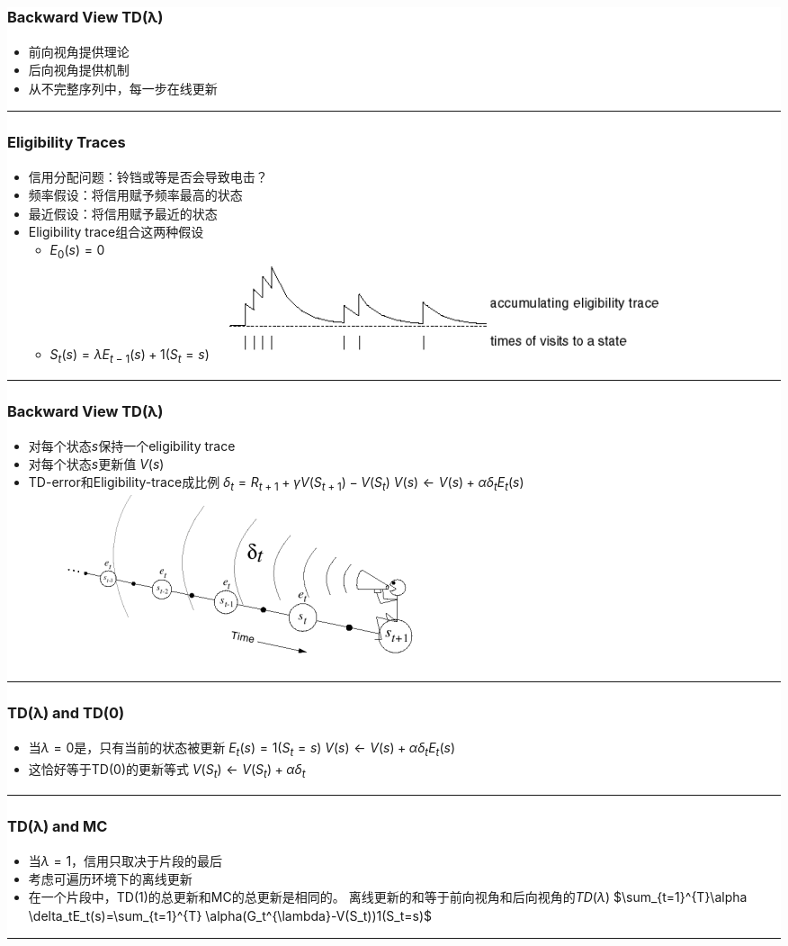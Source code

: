 ### Backward View TD(λ)
- 前向视角提供理论
- 后向视角提供机制
- 从不完整序列中，每一步在线更新

---
### Eligibility Traces
- 信用分配问题：铃铛或等是否会导致电击？
- 频率假设：将信用赋予频率最高的状态
- 最近假设：将信用赋予最近的状态
- Eligibility trace组合这两种假设
  - $E_0(s)=0$
  - $S_t(s)=\lambda E_{t-1}(s) + 1(S_t=s)$
![](./images/eligibility_trace.png)

---
### Backward View TD(λ)
- 对每个状态$s$保持一个eligibility trace 
- 对每个状态$s$更新值 $V(s)$
- TD-error和Eligibility-trace成比例
$\delta_t = R_{t+1} + \gamma V(S_{t+1}) - V(S_t)$
$V(s) \leftarrow V(s) + \alpha \delta_t E_t(s)$
![](./images/backward_view_td_lambda.png)

---
### TD(λ) and TD(0)
- 当$\lambda = 0$是，只有当前的状态被更新
$E_t(s) = 1(S_t=s)$
$V(s) \leftarrow V(s) + \alpha\delta_tE_t(s)$
- 这恰好等于TD(0)的更新等式
$V(S_t) \leftarrow V(S_t) + \alpha\delta_t$

---
### TD(λ) and MC
- 当$\lambda = 1$，信用只取决于片段的最后
- 考虑可遍历环境下的离线更新
- 在一个片段中，TD(1)的总更新和MC的总更新是相同的。
离线更新的和等于前向视角和后向视角的$TD(\lambda)$
$\sum_{t=1}^{T}\alpha \delta_tE_t(s)=\sum_{t=1}^{T} \alpha(G_t^{\lambda}-V(S_t))1(S_t=s)$

---